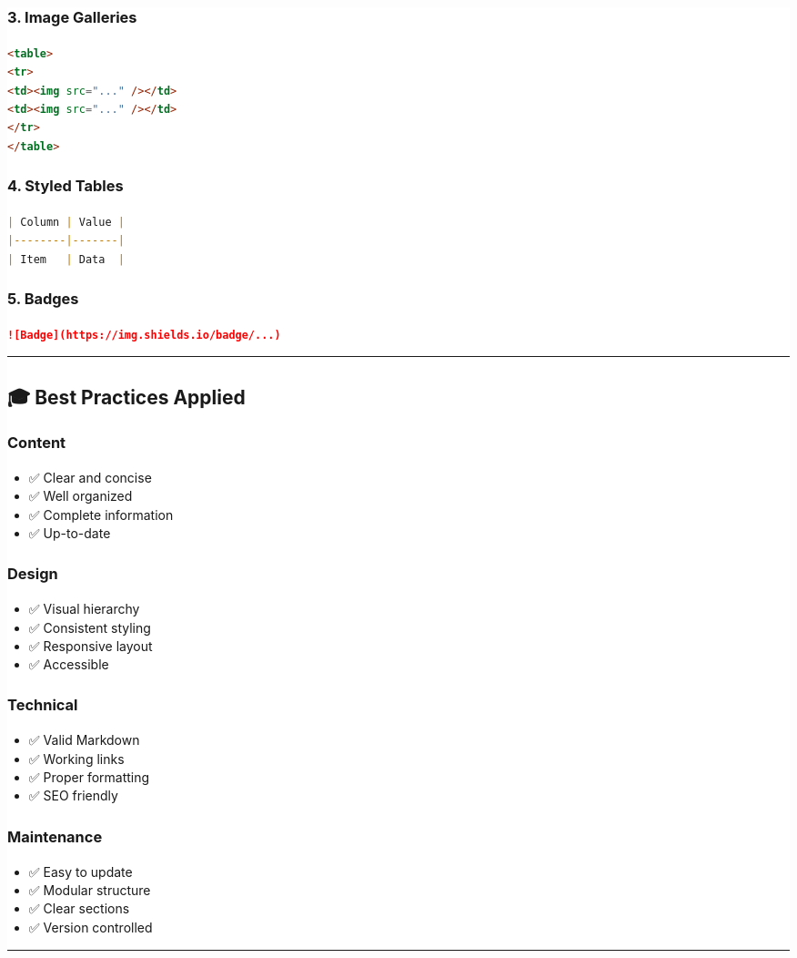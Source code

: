 ### 3. **Image Galleries**
```markdown
<table>
<tr>
<td><img src="..." /></td>
<td><img src="..." /></td>
</tr>
</table>
```

### 4. **Styled Tables**
```markdown
| Column | Value |
|--------|-------|
| Item   | Data  |
```

### 5. **Badges**
```markdown
![Badge](https://img.shields.io/badge/...)
```

---

## 🎓 Best Practices Applied

### Content
- ✅ Clear and concise
- ✅ Well organized
- ✅ Complete information
- ✅ Up-to-date

### Design
- ✅ Visual hierarchy
- ✅ Consistent styling
- ✅ Responsive layout
- ✅ Accessible

### Technical
- ✅ Valid Markdown
- ✅ Working links
- ✅ Proper formatting
- ✅ SEO friendly

### Maintenance
- ✅ Easy to update
- ✅ Modular structure
- ✅ Clear sections
- ✅ Version controlled

---